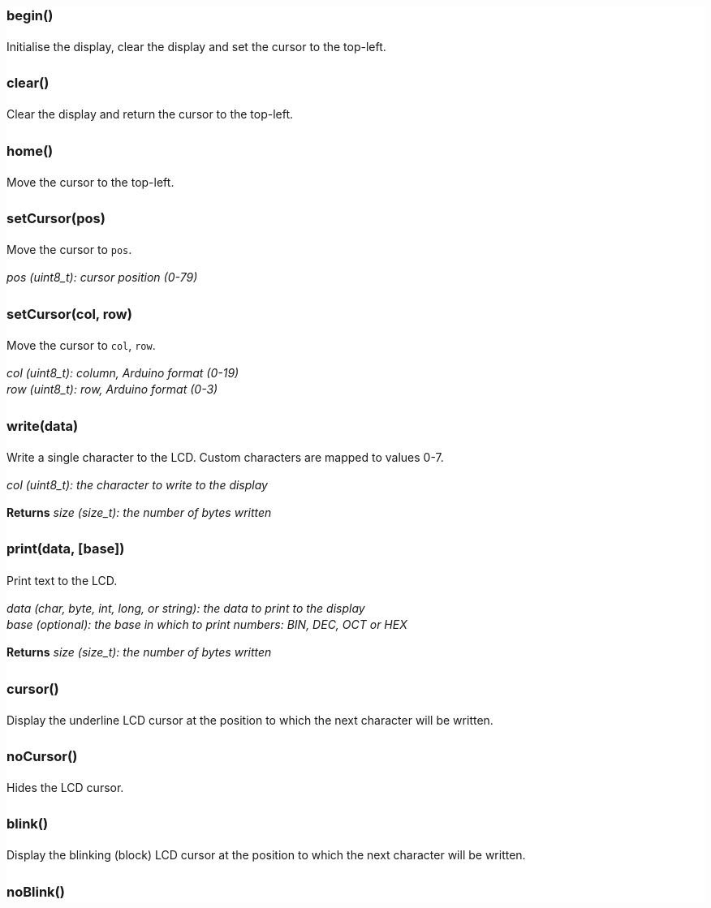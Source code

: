 ### begin()

Initialise the display, clear the display and set the cursor to the top-left.

### clear()

Clear the display and return the cursor to the top-left.

### home()

Move the cursor to the top-left.

### setCursor(pos)

Move the cursor to `pos`.

*pos (uint8_t): cursor position (0-79)*

### setCursor(col, row)

Move the cursor to `col`, `row`.

*col (uint8_t): column, Arduino format (0-19)*  
*row (uint8_t): row, Arduino format (0-3)*

### write(data)

Write a single character to the LCD. Custom characters are mapped to values 0-7.

*col (uint8_t): the character to write to the display*

**Returns** *size (size_t): the number of bytes written*

### print(data, [base])

Print text to the LCD.

*data (char, byte, int, long, or string): the data to print to the display*  
*base (optional): the base in which to print numbers: BIN, DEC, OCT or HEX*

**Returns** *size (size_t): the number of bytes written*

### cursor()

Display the underline LCD cursor at the position to which the next character will be written.

### noCursor()

Hides the LCD cursor.

### blink()

Display the blinking (block) LCD cursor at the position to which the next character will be written.

### noBlink()
